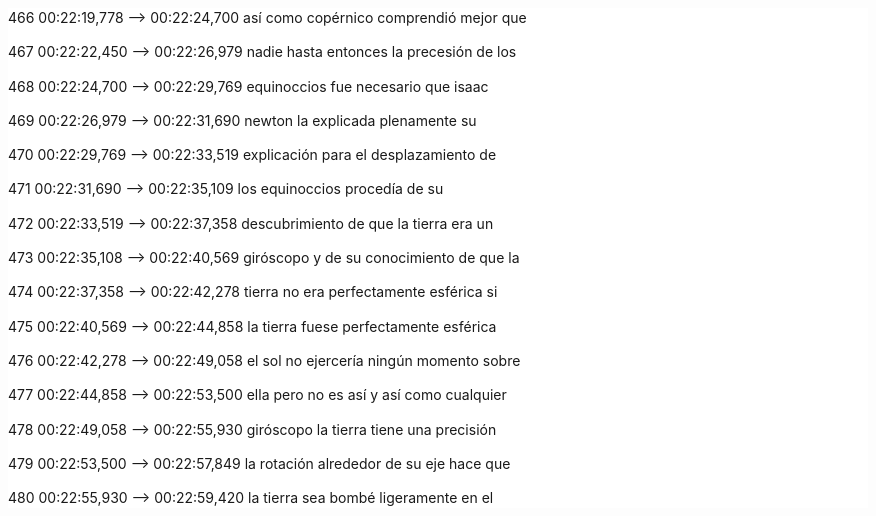 466
00:22:19,778 --> 00:22:24,700
así como copérnico comprendió mejor que

467
00:22:22,450 --> 00:22:26,979
nadie hasta entonces la precesión de los

468
00:22:24,700 --> 00:22:29,769
equinoccios fue necesario que isaac

469
00:22:26,979 --> 00:22:31,690
newton la explicada plenamente su

470
00:22:29,769 --> 00:22:33,519
explicación para el desplazamiento de

471
00:22:31,690 --> 00:22:35,109
los equinoccios procedía de su

472
00:22:33,519 --> 00:22:37,358
descubrimiento de que la tierra era un

473
00:22:35,108 --> 00:22:40,569
giróscopo y de su conocimiento de que la

474
00:22:37,358 --> 00:22:42,278
tierra no era perfectamente esférica si

475
00:22:40,569 --> 00:22:44,858
la tierra fuese perfectamente esférica

476
00:22:42,278 --> 00:22:49,058
el sol no ejercería ningún momento sobre

477
00:22:44,858 --> 00:22:53,500
ella pero no es así y así como cualquier

478
00:22:49,058 --> 00:22:55,930
giróscopo la tierra tiene una precisión

479
00:22:53,500 --> 00:22:57,849
la rotación alrededor de su eje hace que

480
00:22:55,930 --> 00:22:59,420
la tierra sea bombé ligeramente en el
